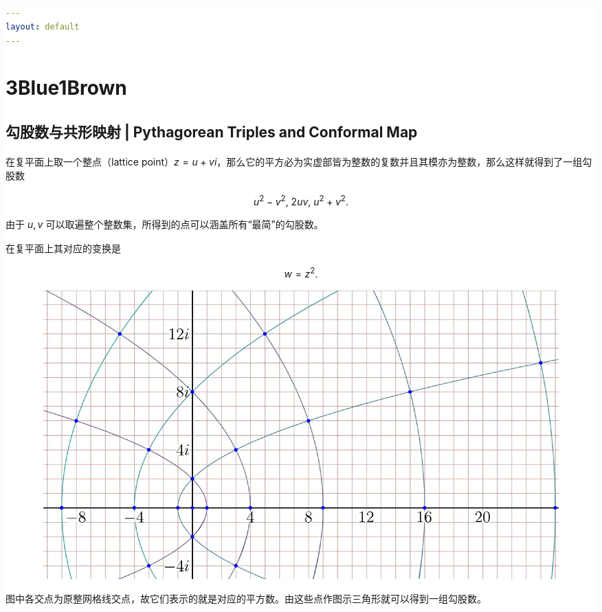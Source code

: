 ```yaml
---
layout: default
---
```


# 3Blue1Brown

## 勾股数与共形映射 | Pythagorean Triples and Conformal Map

在复平面上取一个整点（lattice point）$z=u+vi$，那么它的平方必为实虚部皆为整数的复数并且其模亦为整数，那么这样就得到了一组勾股数 

$$
u^2-v^2,\ 2uv,\ u^2+v^2.
$$

由于 $u, v$ 可以取遍整个整数集，所得到的点可以涵盖所有“最简”的勾股数。

在复平面上其对应的变换是

$$
w=z^2.
$$

<div align="center">
<img src="3b1b\01_3b1b_ptcm_01.png">
</div>

图中各交点为原整网格线交点，故它们表示的就是对应的平方数。由这些点作图示三角形就可以得到一组勾股数。

<div align="center">